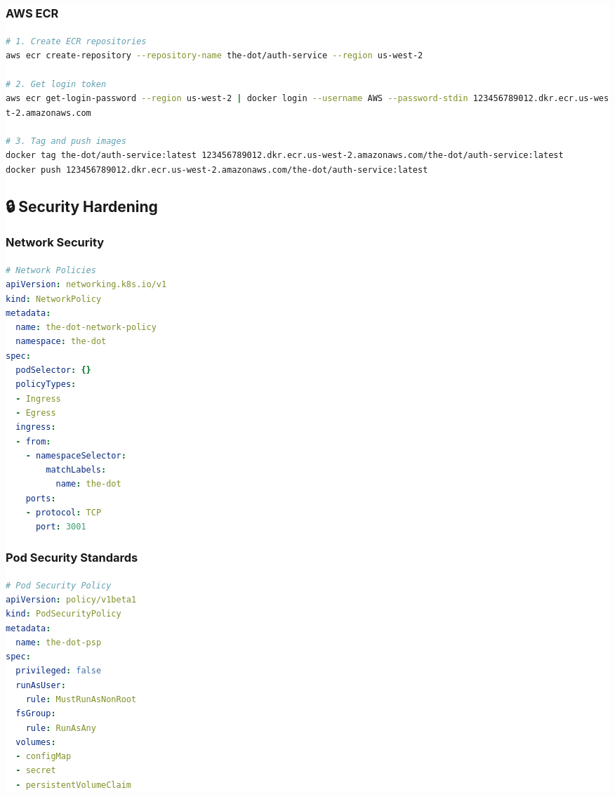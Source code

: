 ### AWS ECR

```bash
# 1. Create ECR repositories
aws ecr create-repository --repository-name the-dot/auth-service --region us-west-2

# 2. Get login token
aws ecr get-login-password --region us-west-2 | docker login --username AWS --password-stdin 123456789012.dkr.ecr.us-west-2.amazonaws.com

# 3. Tag and push images
docker tag the-dot/auth-service:latest 123456789012.dkr.ecr.us-west-2.amazonaws.com/the-dot/auth-service:latest
docker push 123456789012.dkr.ecr.us-west-2.amazonaws.com/the-dot/auth-service:latest
```

## 🔒 Security Hardening

### Network Security

```yaml
# Network Policies
apiVersion: networking.k8s.io/v1
kind: NetworkPolicy
metadata:
  name: the-dot-network-policy
  namespace: the-dot
spec:
  podSelector: {}
  policyTypes:
  - Ingress
  - Egress
  ingress:
  - from:
    - namespaceSelector:
        matchLabels:
          name: the-dot
    ports:
    - protocol: TCP
      port: 3001
```

### Pod Security Standards

```yaml
# Pod Security Policy
apiVersion: policy/v1beta1
kind: PodSecurityPolicy
metadata:
  name: the-dot-psp
spec:
  privileged: false
  runAsUser:
    rule: MustRunAsNonRoot
  fsGroup:
    rule: RunAsAny
  volumes:
  - configMap
  - secret
  - persistentVolumeClaim
```
